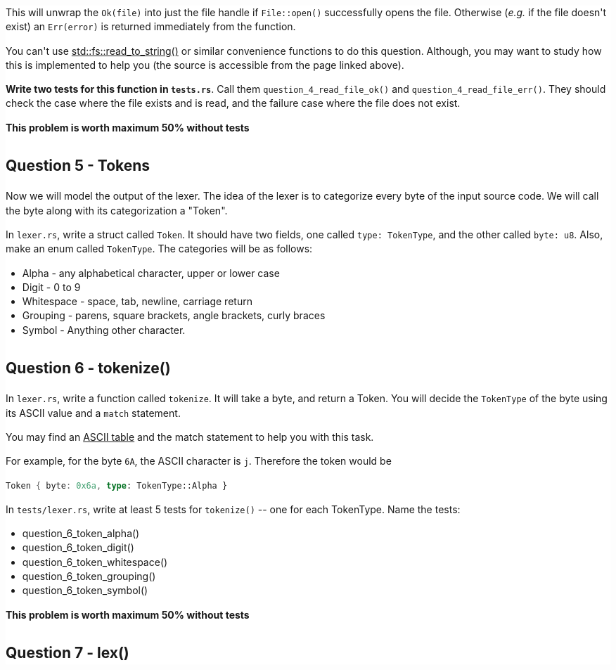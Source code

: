 This will unwrap the `Ok(file)` into just the file handle if `File::open()` successfully opens the file. Otherwise (*e.g.* if the file doesn't exist) an `Err(error)` is returned immediately from the function.

You can't use [std::fs::read_to_string()](https://doc.rust-lang.org/std/fs/fn.read_to_string.html) or similar convenience functions to do this question. Although, you may want to study how this is implemented to help you (the source is accessible from the page linked above).

**Write two tests for this function in `tests.rs`**. Call them `question_4_read_file_ok()` and `question_4_read_file_err()`. They should check the case where the file exists and is read, and the failure case where the file does not exist. 

**This problem is worth maximum 50% without tests**

## Question 5 - Tokens

Now we will model the output of the lexer. The idea of the lexer is to categorize every byte of the input source code. We will call the byte along with its categorization a "Token".

In `lexer.rs`, write a struct called `Token`. It should have two fields, one called `type: TokenType`, and the other called `byte: u8`. Also, make an enum called `TokenType`. The categories will be as follows:

- Alpha - any alphabetical character, upper or lower case
- Digit - 0 to 9
- Whitespace - space, tab, newline, carriage return
- Grouping - parens, square brackets, angle brackets, curly braces
- Symbol - Anything other character.

## Question 6 - tokenize()

In `lexer.rs`, write a function called `tokenize`. It will take a byte, and return a Token. You will decide the `TokenType` of the byte using its ASCII value and a `match` statement.

You may find an [ASCII table](http://www.asciitable.com) and the match statement to help you with this task.

For example, for the byte `6A`, the ASCII character is `j`. Therefore the token would be

```rust
Token { byte: 0x6a, type: TokenType::Alpha }
```

In `tests/lexer.rs`, write at least 5 tests for `tokenize()` -- one for each TokenType. Name the tests:

- question_6_token_alpha()
- question_6_token_digit()
- question_6_token_whitespace()
- question_6_token_grouping()
- question_6_token_symbol()

**This problem is worth maximum 50% without tests**

## Question 7 - lex()
